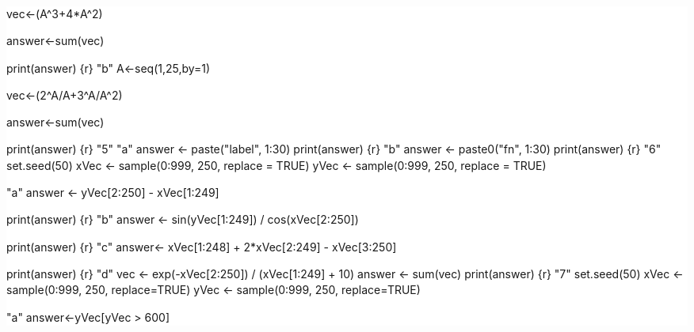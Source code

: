 vec<-(A^3+4*A^2)

answer<-sum(vec)

print(answer)
{r}
"b"
A<-seq(1,25,by=1)

vec<-(2^A/A+3^A/A^2)

answer<-sum(vec)

print(answer)
{r}
"5"
"a"
answer <- paste("label", 1:30)
print(answer)
{r}
"b"
answer <- paste0("fn", 1:30)
print(answer)
{r}
"6"
set.seed(50)
xVec <- sample(0:999, 250, replace = TRUE)
yVec <- sample(0:999, 250, replace = TRUE)

"a"
answer <- yVec[2:250] - xVec[1:249]

print(answer)
{r}
"b"
answer <- sin(yVec[1:249]) / cos(xVec[2:250])

print(answer)
{r}
"c"
answer<- xVec[1:248] + 2*xVec[2:249] - xVec[3:250]

print(answer)
{r}
"d"
vec <- exp(-xVec[2:250]) / (xVec[1:249] + 10)
answer <- sum(vec)
print(answer)
{r}
"7"
set.seed(50)
xVec <- sample(0:999, 250, replace=TRUE)
yVec <- sample(0:999, 250, replace=TRUE)

"a"
answer<-yVec[yVec > 600]
